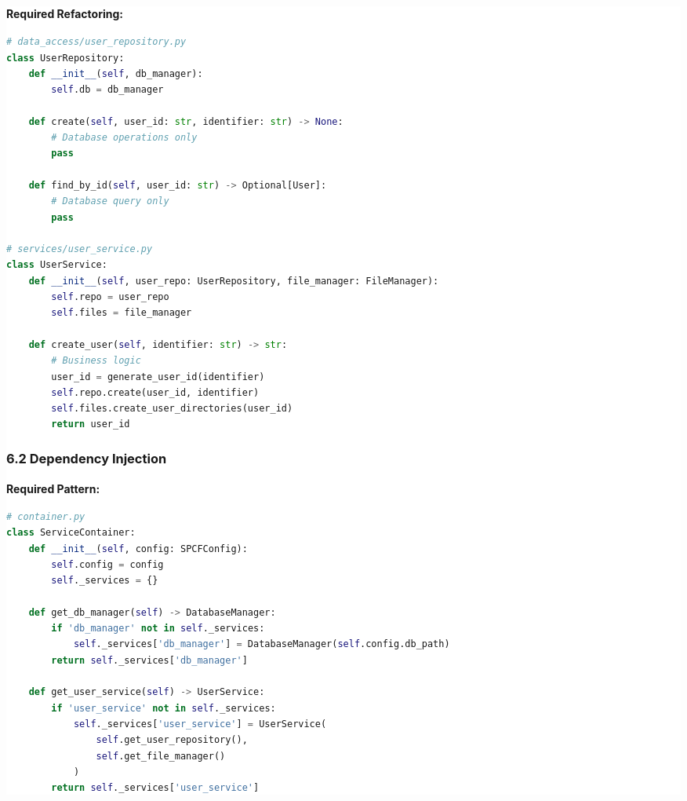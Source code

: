 **Required Refactoring:**
```python
# data_access/user_repository.py
class UserRepository:
    def __init__(self, db_manager):
        self.db = db_manager
    
    def create(self, user_id: str, identifier: str) -> None:
        # Database operations only
        pass
    
    def find_by_id(self, user_id: str) -> Optional[User]:
        # Database query only
        pass

# services/user_service.py
class UserService:
    def __init__(self, user_repo: UserRepository, file_manager: FileManager):
        self.repo = user_repo
        self.files = file_manager
    
    def create_user(self, identifier: str) -> str:
        # Business logic
        user_id = generate_user_id(identifier)
        self.repo.create(user_id, identifier)
        self.files.create_user_directories(user_id)
        return user_id
```

### 6.2 Dependency Injection
**Required Pattern:**
```python
# container.py
class ServiceContainer:
    def __init__(self, config: SPCFConfig):
        self.config = config
        self._services = {}
    
    def get_db_manager(self) -> DatabaseManager:
        if 'db_manager' not in self._services:
            self._services['db_manager'] = DatabaseManager(self.config.db_path)
        return self._services['db_manager']
    
    def get_user_service(self) -> UserService:
        if 'user_service' not in self._services:
            self._services['user_service'] = UserService(
                self.get_user_repository(),
                self.get_file_manager()
            )
        return self._services['user_service']
```
